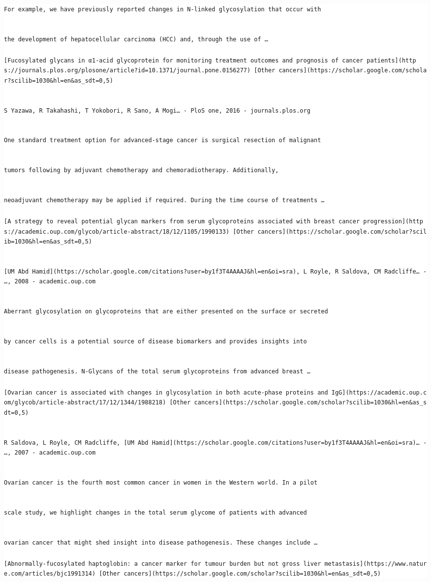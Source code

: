 
    For example, we have previously reported changes in N-linked glycosylation that occur with 


    the development of hepatocellular carcinoma (HCC) and, through the use of …


### 
    [Fucosylated glycans in α1-acid glycoprotein for monitoring treatment outcomes and prognosis of cancer patients](https://journals.plos.org/plosone/article?id=10.1371/journal.pone.0156277) [Other cancers](https://scholar.google.com/scholar?scilib=1030&hl=en&as_sdt=0,5)


    S Yazawa, R Takahashi, T Yokobori, R Sano, A Mogi… - PloS one, 2016 - journals.plos.org


    One standard treatment option for advanced-stage cancer is surgical resection of malignant 


    tumors following by adjuvant chemotherapy and chemoradiotherapy. Additionally, 


    neoadjuvant chemotherapy may be applied if required. During the time course of treatments …


### 
    [A strategy to reveal potential glycan markers from serum glycoproteins associated with breast cancer progression](https://academic.oup.com/glycob/article-abstract/18/12/1105/1990133) [Other cancers](https://scholar.google.com/scholar?scilib=1030&hl=en&as_sdt=0,5)


    [UM Abd Hamid](https://scholar.google.com/citations?user=by1f3T4AAAAJ&hl=en&oi=sra), L Royle, R Saldova, CM Radcliffe… - …, 2008 - academic.oup.com


    Aberrant glycosylation on glycoproteins that are either presented on the surface or secreted 


    by cancer cells is a potential source of disease biomarkers and provides insights into 


    disease pathogenesis. N-Glycans of the total serum glycoproteins from advanced breast …


### 
    [Ovarian cancer is associated with changes in glycosylation in both acute-phase proteins and IgG](https://academic.oup.com/glycob/article-abstract/17/12/1344/1988218) [Other cancers](https://scholar.google.com/scholar?scilib=1030&hl=en&as_sdt=0,5)


    R Saldova, L Royle, CM Radcliffe, [UM Abd Hamid](https://scholar.google.com/citations?user=by1f3T4AAAAJ&hl=en&oi=sra)… - …, 2007 - academic.oup.com


    Ovarian cancer is the fourth most common cancer in women in the Western world. In a pilot 


    scale study, we highlight changes in the total serum glycome of patients with advanced 


    ovarian cancer that might shed insight into disease pathogenesis. These changes include …


### 
    [Abnormally-fucosylated haptoglobin: a cancer marker for tumour burden but not gross liver metastasis](https://www.nature.com/articles/bjc1991314) [Other cancers](https://scholar.google.com/scholar?scilib=1030&hl=en&as_sdt=0,5)
